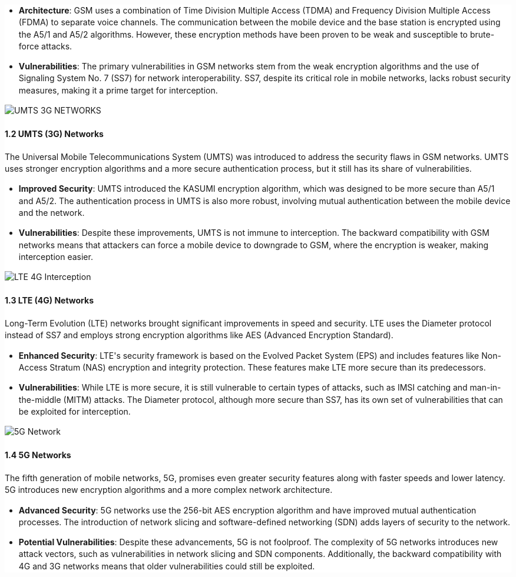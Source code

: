 - **Architecture**: GSM uses a combination of Time Division Multiple Access (TDMA) and Frequency Division Multiple Access (FDMA) to separate voice channels. The communication between the mobile device and the base station is encrypted using the A5/1 and A5/2 algorithms. However, these encryption methods have been proven to be weak and susceptible to brute-force attacks.

- **Vulnerabilities**: The primary vulnerabilities in GSM networks stem from the weak encryption algorithms and the use of Signaling System No. 7 (SS7) for network interoperability. SS7, despite its critical role in mobile networks, lacks robust security measures, making it a prime target for interception.

![UMTS 3G NETWORKS](https://www.shoghicom.com/resource/images/products/shoghi-lawful-interception-solution-for-cellular-network65.jpg)

#### **1.2 UMTS (3G) Networks**
The Universal Mobile Telecommunications System (UMTS) was introduced to address the security flaws in GSM networks. UMTS uses stronger encryption algorithms and a more secure authentication process, but it still has its share of vulnerabilities.

- **Improved Security**: UMTS introduced the KASUMI encryption algorithm, which was designed to be more secure than A5/1 and A5/2. The authentication process in UMTS is also more robust, involving mutual authentication between the mobile device and the network.

- **Vulnerabilities**: Despite these improvements, UMTS is not immune to interception. The backward compatibility with GSM networks means that attackers can force a mobile device to downgrade to GSM, where the encryption is weaker, making interception easier.

![LTE 4G Interception](https://www.yaanatech.com/wp-content/uploads/2020/05/Simplified-LTE-IMS-Network.jpg)

#### **1.3 LTE (4G) Networks**
Long-Term Evolution (LTE) networks brought significant improvements in speed and security. LTE uses the Diameter protocol instead of SS7 and employs strong encryption algorithms like AES (Advanced Encryption Standard).

- **Enhanced Security**: LTE's security framework is based on the Evolved Packet System (EPS) and includes features like Non-Access Stratum (NAS) encryption and integrity protection. These features make LTE more secure than its predecessors.

- **Vulnerabilities**: While LTE is more secure, it is still vulnerable to certain types of attacks, such as IMSI catching and man-in-the-middle (MITM) attacks. The Diameter protocol, although more secure than SS7, has its own set of vulnerabilities that can be exploited for interception.

![5G Network](https://blogassets.airtel.in/wp-content/uploads/2022/02/everything-5g-2.jpg)

#### **1.4 5G Networks**
The fifth generation of mobile networks, 5G, promises even greater security features along with faster speeds and lower latency. 5G introduces new encryption algorithms and a more complex network architecture.

- **Advanced Security**: 5G networks use the 256-bit AES encryption algorithm and have improved mutual authentication processes. The introduction of network slicing and software-defined networking (SDN) adds layers of security to the network.

- **Potential Vulnerabilities**: Despite these advancements, 5G is not foolproof. The complexity of 5G networks introduces new attack vectors, such as vulnerabilities in network slicing and SDN components. Additionally, the backward compatibility with 4G and 3G networks means that older vulnerabilities could still be exploited.
